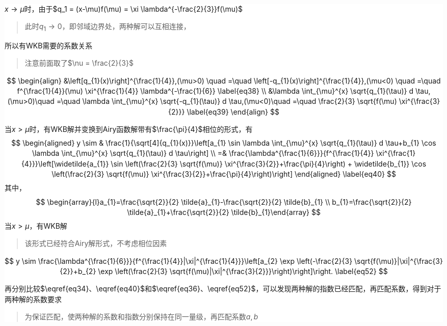 
$x\rightarrow \mu$时，由于$q_1 = (x-\mu)f(\mu)  = \xi \lambda^{-\frac{2}{3}}f(\mu)$

> 此时$q_1\rightarrow 0$，即邻域边界处，两种解可以互相连接，

所以有WKB需要的系数关系

> 注意前面取了$\nu = \frac{2}{3}$

$$
\begin{align} 
&\left[q_{1}(x)\right]^{\frac{1}{4}},(\mu>0) \quad
=\quad \left[-q_{1}(x)\right]^{\frac{1}{4}},(\mu<0) \quad
=\quad f^{\frac{1}{4}}(\mu) \xi^{\frac{1}{4}} \lambda^{-\frac{1}{6}}
\label{eq38}
\\
&\lambda \int_{\mu}^{x} \sqrt{q_{1}(\tau)} d \tau,(\mu>0)\quad
=\quad \lambda \int_{\mu}^{x} \sqrt{-q_{1}(\tau)} d \tau,(\mu<0)\quad
=\quad \frac{2}{3} \sqrt{f(\mu) \xi^{\frac{3}{2}}}
\label{eq39}
\end{align}
$$

当$x>\mu$时，有WKB解并变换到Airy函数解带有$\frac{\pi}{4}$相位的形式，有
$$
\begin{aligned} 
y \sim & \frac{1}{\sqrt[4]{q_{1}(x)}}\left[a_{1} \sin \lambda \int_{\mu}^{x} \sqrt{q_{1}(\tau)} d \tau+b_{1} \cos \lambda \int_{\mu}^{x} \sqrt{q_{1}(\tau)} d \tau\right] 
\\
=& \frac{\lambda^{\frac{1}{6}}}{f^{\frac{1}{4}} \xi^{\frac{1}{4}}}\left[\widetilde{a_{1}} \sin \left(\frac{2}{3} \sqrt{f(\mu)} \xi^{\frac{3}{2}}+\frac{\pi}{4}\right)
+
\widetilde{b_{1}} \cos \left(\frac{2}{3} \sqrt{f(\mu)} \xi^{\frac{3}{2}}+\frac{\pi}{4}\right)\right] 
\end{aligned}
\label{eq40}
$$
其中，
$$
\begin{array}{l}a_{1}=\frac{\sqrt{2}}{2} \tilde{a}_{1}-\frac{\sqrt{2}}{2} \tilde{b}_{1} \\ b_{1}=\frac{\sqrt{2}}{2} \tilde{a}_{1}+\frac{\sqrt{2}}{2} \tilde{b}_{1}\end{array}
$$
当$x>\mu$，有WKB解

> 该形式已经符合Airy解形式，不考虑相位因素

$$
y \sim \frac{\lambda^{\frac{1}{6}}}{f^{\frac{1}{4}}|\xi|^{\frac{1}{4}}}\left[a_{2} \exp \left(-\frac{2}{3} \sqrt{f(\mu)}|\xi|^{\frac{3}{2}}+b_{2} \exp \left(\frac{2}{3} \sqrt{f(\mu)|\xi|^{\frac{3}{2}}}\right)\right]\right.
\label{eq52}
$$

再分别比较$\eqref{eq34}、\eqref{eq40}$和$\eqref{eq36}、\eqref{eq52}$，可以发现两种解的指数已经匹配，再匹配系数，得到对于两种解的系数要求

> 为保证匹配，使两种解的系数和指数分别保持在同一量级，再匹配系数$a,b$
